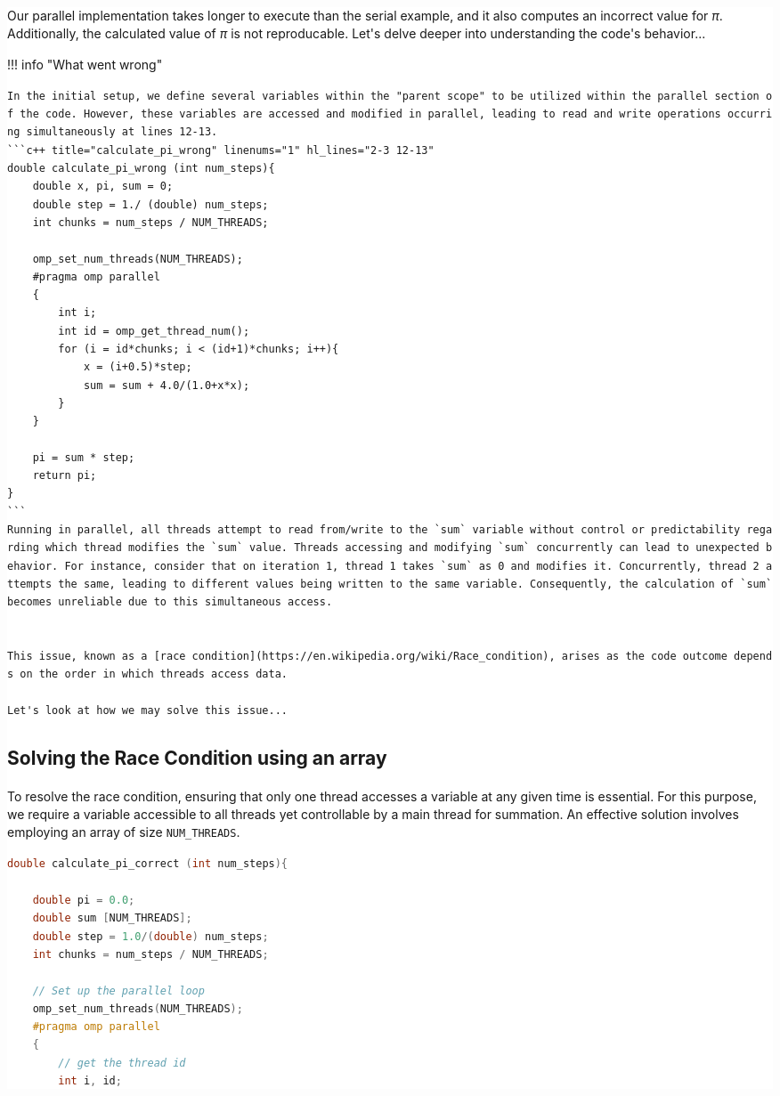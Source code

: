 Our parallel implementation takes longer to execute than the serial example, and it also computes an incorrect value for $\pi$. Additionally, the calculated value of $\pi$ is not reproducable. Let's delve deeper into understanding the code's behavior...


!!! info "What went wrong"


    In the initial setup, we define several variables within the "parent scope" to be utilized within the parallel section of the code. However, these variables are accessed and modified in parallel, leading to read and write operations occurring simultaneously at lines 12-13.
    ```c++ title="calculate_pi_wrong" linenums="1" hl_lines="2-3 12-13"
    double calculate_pi_wrong (int num_steps){
        double x, pi, sum = 0;
        double step = 1./ (double) num_steps;
        int chunks = num_steps / NUM_THREADS;

        omp_set_num_threads(NUM_THREADS);
        #pragma omp parallel
        {
            int i;
            int id = omp_get_thread_num();
            for (i = id*chunks; i < (id+1)*chunks; i++){
                x = (i+0.5)*step;
                sum = sum + 4.0/(1.0+x*x);
            }
        }
        
        pi = sum * step;
        return pi;
    }
    ```
    Running in parallel, all threads attempt to read from/write to the `sum` variable without control or predictability regarding which thread modifies the `sum` value. Threads accessing and modifying `sum` concurrently can lead to unexpected behavior. For instance, consider that on iteration 1, thread 1 takes `sum` as 0 and modifies it. Concurrently, thread 2 attempts the same, leading to different values being written to the same variable. Consequently, the calculation of `sum` becomes unreliable due to this simultaneous access.


    This issue, known as a [race condition](https://en.wikipedia.org/wiki/Race_condition), arises as the code outcome depends on the order in which threads access data.

    Let's look at how we may solve this issue...


## Solving the Race Condition using an array


To resolve the race condition, ensuring that only one thread accesses a variable at any given time is essential. For this purpose, we require a variable accessible to all threads yet controllable by a main thread for summation. An effective solution involves employing an array of size `NUM_THREADS`.


```c++ title="calculate_pi_correct" linenums="1" hl_lines="4 14 17 20 25"
double calculate_pi_correct (int num_steps){

    double pi = 0.0;
    double sum [NUM_THREADS];
    double step = 1.0/(double) num_steps;
    int chunks = num_steps / NUM_THREADS;

    // Set up the parallel loop
    omp_set_num_threads(NUM_THREADS);
    #pragma omp parallel
    {
        // get the thread id
        int i, id;
```